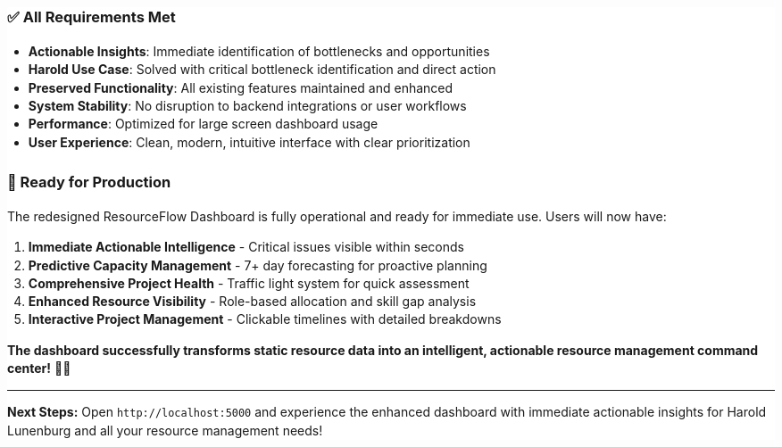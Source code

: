 ### **✅ All Requirements Met**
- **Actionable Insights**: Immediate identification of bottlenecks and opportunities
- **Harold Use Case**: Solved with critical bottleneck identification and direct action
- **Preserved Functionality**: All existing features maintained and enhanced
- **System Stability**: No disruption to backend integrations or user workflows
- **Performance**: Optimized for large screen dashboard usage
- **User Experience**: Clean, modern, intuitive interface with clear prioritization

### **🚀 Ready for Production**
The redesigned ResourceFlow Dashboard is fully operational and ready for immediate use. Users will now have:

1. **Immediate Actionable Intelligence** - Critical issues visible within seconds
2. **Predictive Capacity Management** - 7+ day forecasting for proactive planning
3. **Comprehensive Project Health** - Traffic light system for quick assessment
4. **Enhanced Resource Visibility** - Role-based allocation and skill gap analysis
5. **Interactive Project Management** - Clickable timelines with detailed breakdowns

**The dashboard successfully transforms static resource data into an intelligent, actionable resource management command center!** 🎯✨

---

**Next Steps:** Open `http://localhost:5000` and experience the enhanced dashboard with immediate actionable insights for Harold Lunenburg and all your resource management needs!
